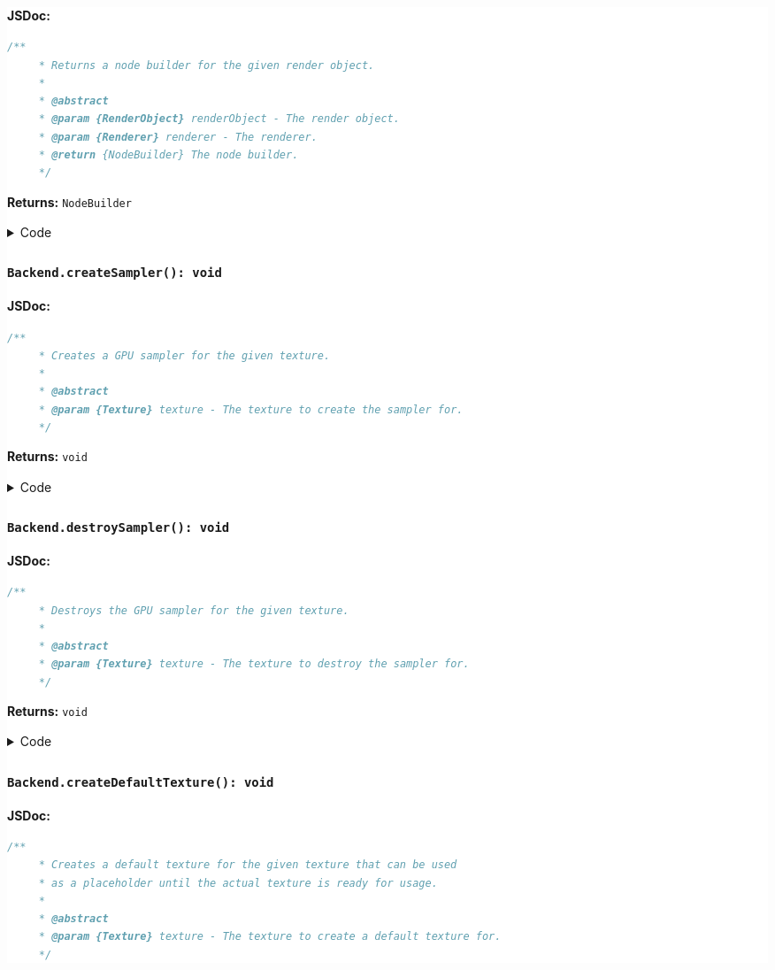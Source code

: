 **JSDoc:**
```typescript
/**
	 * Returns a node builder for the given render object.
	 *
	 * @abstract
	 * @param {RenderObject} renderObject - The render object.
	 * @param {Renderer} renderer - The renderer.
	 * @return {NodeBuilder} The node builder.
	 */
```

**Returns:** `NodeBuilder`

<details><summary>Code</summary></details>

### `Backend.createSampler(): void`

**JSDoc:**
```typescript
/**
	 * Creates a GPU sampler for the given texture.
	 *
	 * @abstract
	 * @param {Texture} texture - The texture to create the sampler for.
	 */
```

**Returns:** `void`

<details><summary>Code</summary></details>

### `Backend.destroySampler(): void`

**JSDoc:**
```typescript
/**
	 * Destroys the GPU sampler for the given texture.
	 *
	 * @abstract
	 * @param {Texture} texture - The texture to destroy the sampler for.
	 */
```

**Returns:** `void`

<details><summary>Code</summary></details>

### `Backend.createDefaultTexture(): void`

**JSDoc:**
```typescript
/**
	 * Creates a default texture for the given texture that can be used
	 * as a placeholder until the actual texture is ready for usage.
	 *
	 * @abstract
	 * @param {Texture} texture - The texture to create a default texture for.
	 */
```
